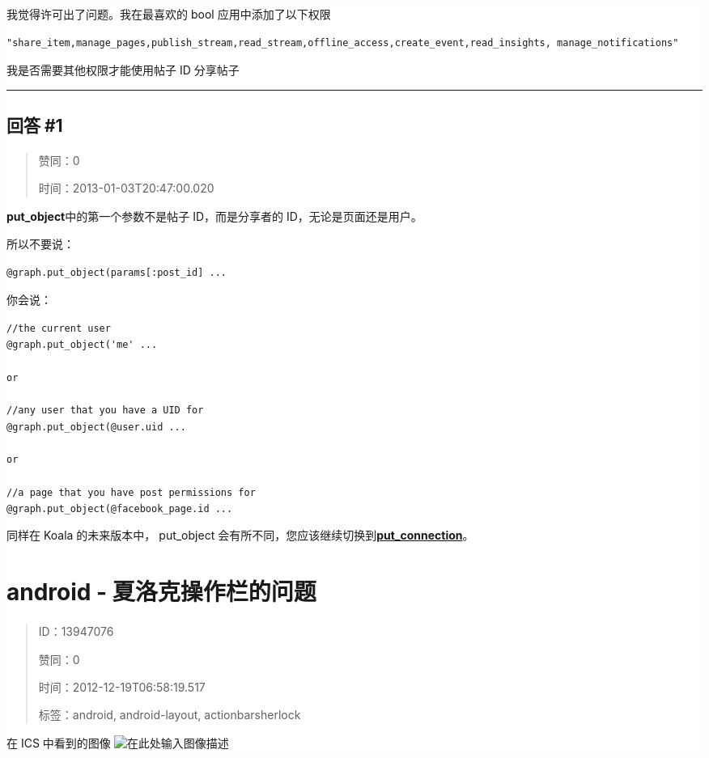 我觉得许可出了问题。我在最喜欢的 bool 应用中添加了以下权限

```
"share_item,manage_pages,publish_stream,read_stream,offline_access,create_event,read_insights, manage_notifications" 
```

我是否需要其他权限才能使用帖子 ID 分享帖子

* * *

## 回答 #1

> 赞同：0
> 
> 时间：2013-01-03T20:47:00.020

**put_object**中的第一个参数不是帖子 ID，而是分享者的 ID，无论是页面还是用户。

所以不要说：

```
@graph.put_object(params[:post_id] ... 
```

你会说：

```
//the current user
@graph.put_object('me' ...

or

//any user that you have a UID for
@graph.put_object(@user.uid ...

or

//a page that you have post permissions for
@graph.put_object(@facebook_page.id ... 
```

同样在 Koala 的未来版本中， put_object 会有所不同，您应该继续切换到[**put_connection**](https://github.com/arsduo/koala/blob/master/lib/koala/api/graph_api.rb#L122)。

# android - 夏洛克操作栏的问题

> ID：13947076
> 
> 赞同：0
> 
> 时间：2012-12-19T06:58:19.517
> 
> 标签：android, android-layout, actionbarsherlock

在 ICS 中看到的图像 ![在此处输入图像描述](../Images/e759cfc1ad49fd4330db45dbd894ab55.png)
